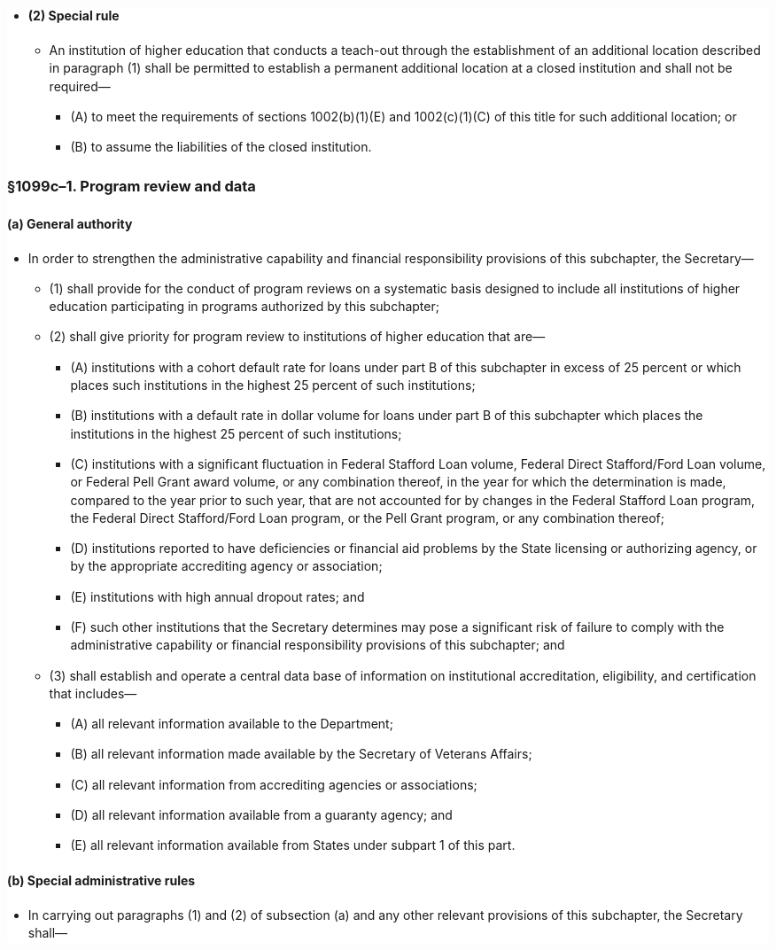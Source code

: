 * #### (2) Special rule
  * An institution of higher education that conducts a teach-out through the establishment of an additional location described in paragraph (1) shall be permitted to establish a permanent additional location at a closed institution and shall not be required—

    * (A) to meet the requirements of sections 1002(b)(1)(E) and 1002(c)(1)(C) of this title for such additional location; or

    * (B) to assume the liabilities of the closed institution.

### §1099c–1. Program review and data
#### (a) General authority
* In order to strengthen the administrative capability and financial responsibility provisions of this subchapter, the Secretary—

  * (1) shall provide for the conduct of program reviews on a systematic basis designed to include all institutions of higher education participating in programs authorized by this subchapter;

  * (2) shall give priority for program review to institutions of higher education that are—

    * (A) institutions with a cohort default rate for loans under part B of this subchapter in excess of 25 percent or which places such institutions in the highest 25 percent of such institutions;

    * (B) institutions with a default rate in dollar volume for loans under part B of this subchapter which places the institutions in the highest 25 percent of such institutions;

    * (C) institutions with a significant fluctuation in Federal Stafford Loan volume, Federal Direct Stafford/Ford Loan volume, or Federal Pell Grant award volume, or any combination thereof, in the year for which the determination is made, compared to the year prior to such year, that are not accounted for by changes in the Federal Stafford Loan program, the Federal Direct Stafford/Ford Loan program, or the Pell Grant program, or any combination thereof;

    * (D) institutions reported to have deficiencies or financial aid problems by the State licensing or authorizing agency, or by the appropriate accrediting agency or association;

    * (E) institutions with high annual dropout rates; and

    * (F) such other institutions that the Secretary determines may pose a significant risk of failure to comply with the administrative capability or financial responsibility provisions of this subchapter; and


  * (3) shall establish and operate a central data base of information on institutional accreditation, eligibility, and certification that includes—

    * (A) all relevant information available to the Department;

    * (B) all relevant information made available by the Secretary of Veterans Affairs;

    * (C) all relevant information from accrediting agencies or associations;

    * (D) all relevant information available from a guaranty agency; and

    * (E) all relevant information available from States under subpart 1 of this part.

#### (b) Special administrative rules
* In carrying out paragraphs (1) and (2) of subsection (a) and any other relevant provisions of this subchapter, the Secretary shall—
